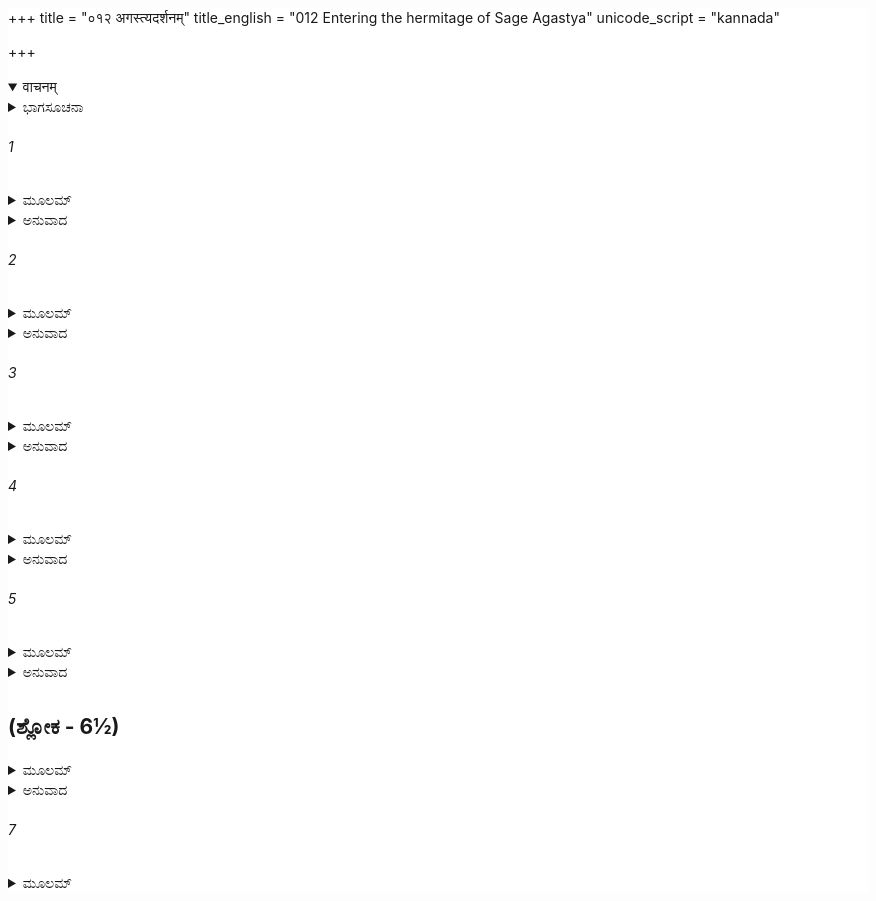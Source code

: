 +++
title = "०१२ अगस्त्यदर्शनम्"
title_english = "012 Entering the hermitage of Sage Agastya"
unicode_script = "kannada"

+++
<details open><summary>वाचनम्</summary>

<div class="audioEmbed"  caption="श्रीराम-हरिसीताराममूर्ति-घनपाठिभ्यां वचनम्" src="https://archive.org/download/Ramayana-recitation-Sriram-harisItArAmamUrti-Ghanapaati-v2/Kanda_3/Kanda_3_ARK-012-Agastya_Darshanam.mp3"></div>
</details>



<details><summary>ಭಾಗಸೂಚನಾ</summary></details>

###### 1


<details><summary>ಮೂಲಮ್</summary></details>

<details><summary>ಅನುವಾದ</summary></details>

###### 2


<details><summary>ಮೂಲಮ್</summary></details>

<details><summary>ಅನುವಾದ</summary></details>

###### 3


<details><summary>ಮೂಲಮ್</summary></details>

<details><summary>ಅನುವಾದ</summary></details>

###### 4


<details><summary>ಮೂಲಮ್</summary></details>

<details><summary>ಅನುವಾದ</summary></details>

###### 5


<details><summary>ಮೂಲಮ್</summary></details>

<details><summary>ಅನುವಾದ</summary></details>

## (ಶ್ಲೋಕ - 6½)


<details><summary>ಮೂಲಮ್</summary></details>

<details><summary>ಅನುವಾದ</summary></details>

###### 7


<details><summary>ಮೂಲಮ್</summary></details>
